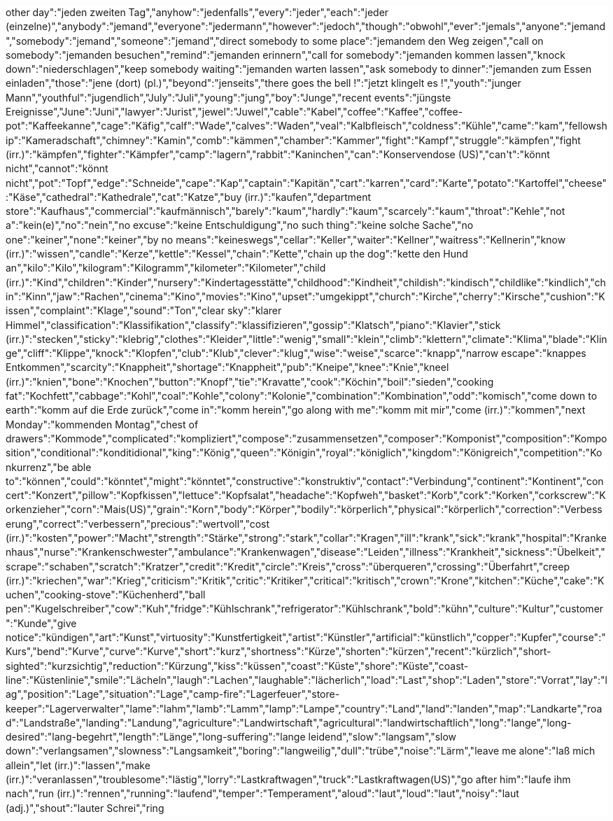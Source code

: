 other day":"jeden zweiten Tag","anyhow":"jedenfalls","every":"jeder","each":"jeder (einzelne)","anybody":"jemand","everyone":"jedermann","however":"jedoch","though":"obwohl","ever":"jemals","anyone":"jemand","somebody":"jemand","someone":"jemand","direct somebody to some place":"jemandem den Weg zeigen","call on somebody":"jemanden besuchen","remind":"jemanden erinnern","call for somebody":"jemanden kommen lassen","knock down":"niederschlagen","keep somebody waiting":"jemanden warten lassen","ask somebody to dinner":"jemanden zum Essen einladen","those":"jene (dort) (pl.)","beyond":"jenseits","there goes the bell !":"jetzt klingelt es !","youth":"junger Mann","youthful":"jugendlich","July":"Juli","young":"jung","boy":"Junge","recent events":"jüngste Ereignisse","June":"Juni","lawyer":"Jurist","jewel":"Juwel","cable":"Kabel","coffee":"Kaffee","coffee-pot":"Kaffeekanne","cage":"Käfig","calf":"Wade","calves":"Waden","veal":"Kalbfleisch","coldness":"Kühle","came":"kam","fellowship":"Kameradschaft","chimney":"Kamin","comb":"kämmen","chamber":"Kammer","fight":"Kampf","struggle":"kämpfen","fight (irr.)":"kämpfen","fighter":"Kämpfer","camp":"lagern","rabbit":"Kaninchen","can":"Konservendose (US)","can't":"könnt nicht","cannot":"könnt nicht","pot":"Topf","edge":"Schneide","cape":"Kap","captain":"Kapitän","cart":"karren","card":"Karte","potato":"Kartoffel","cheese":"Käse","cathedral":"Kathedrale","cat":"Katze","buy (irr.)":"kaufen","department store":"Kaufhaus","commercial":"kaufmännisch","barely":"kaum","hardly":"kaum","scarcely":"kaum","throat":"Kehle","not a":"kein(e)","no":"nein","no excuse":"keine Entschuldigung","no such thing":"keine solche Sache","no one":"keiner","none":"keiner","by no means":"keineswegs","cellar":"Keller","waiter":"Kellner","waitress":"Kellnerin","know (irr.)":"wissen","candle":"Kerze","kettle":"Kessel","chain":"Kette","chain up the dog":"kette den Hund an","kilo":"Kilo","kilogram":"Kilogramm","kilometer":"Kilometer","child (irr.)":"Kind","children":"Kinder","nursery":"Kindertagesstätte","childhood":"Kindheit","childish":"kindisch","childlike":"kindlich","chin":"Kinn","jaw":"Rachen","cinema":"Kino","movies":"Kino","upset":"umgekippt","church":"Kirche","cherry":"Kirsche","cushion":"Kissen","complaint":"Klage","sound":"Ton","clear sky":"klarer Himmel","classification":"Klassifikation","classify":"klassifizieren","gossip":"Klatsch","piano":"Klavier","stick (irr.)":"stecken","sticky":"klebrig","clothes":"Kleider","little":"wenig","small":"klein","climb":"klettern","climate":"Klima","blade":"Klinge","cliff":"Klippe","knock":"Klopfen","club":"Klub","clever":"klug","wise":"weise","scarce":"knapp","narrow escape":"knappes Entkommen","scarcity":"Knappheit","shortage":"Knappheit","pub":"Kneipe","knee":"Knie","kneel (irr.)":"knien","bone":"Knochen","button":"Knopf","tie":"Kravatte","cook":"Köchin","boil":"sieden","cooking fat":"Kochfett","cabbage":"Kohl","coal":"Kohle","colony":"Kolonie","combination":"Kombination","odd":"komisch","come down to earth":"komm auf die Erde zurück","come in":"komm herein","go along with me":"komm mit mir","come (irr.)":"kommen","next Monday":"kommenden Montag","chest of drawers":"Kommode","complicated":"kompliziert","compose":"zusammensetzen","composer":"Komponist","composition":"Komposition","conditional":"konditidional","king":"König","queen":"Königin","royal":"königlich","kingdom":"Königreich","competition":"Konkurrenz","be able to":"können","could":"könntet","might":"könntet","constructive":"konstruktiv","contact":"Verbindung","continent":"Kontinent","concert":"Konzert","pillow":"Kopfkissen","lettuce":"Kopfsalat","headache":"Kopfweh","basket":"Korb","cork":"Korken","corkscrew":"Korkenzieher","corn":"Mais(US)","grain":"Korn","body":"Körper","bodily":"körperlich","physical":"körperlich","correction":"Verbesserung","correct":"verbessern","precious":"wertvoll","cost (irr.)":"kosten","power":"Macht","strength":"Stärke","strong":"stark","collar":"Kragen","ill":"krank","sick":"krank","hospital":"Krankenhaus","nurse":"Krankenschwester","ambulance":"Krankenwagen","disease":"Leiden","illness":"Krankheit","sickness":"Übelkeit","scrape":"schaben","scratch":"Kratzer","credit":"Kredit","circle":"Kreis","cross":"überqueren","crossing":"Überfahrt","creep (irr.)":"kriechen","war":"Krieg","criticism":"Kritik","critic":"Kritiker","critical":"kritisch","crown":"Krone","kitchen":"Küche","cake":"Kuchen","cooking-stove":"Küchenherd","ball pen":"Kugelschreiber","cow":"Kuh","fridge":"Kühlschrank","refrigerator":"Kühlschrank","bold":"kühn","culture":"Kultur","customer":"Kunde","give notice":"kündigen","art":"Kunst","virtuosity":"Kunstfertigkeit","artist":"Künstler","artificial":"künstlich","copper":"Kupfer","course":"Kurs","bend":"Kurve","curve":"Kurve","short":"kurz","shortness":"Kürze","shorten":"kürzen","recent":"kürzlich","short-sighted":"kurzsichtig","reduction":"Kürzung","kiss":"küssen","coast":"Küste","shore":"Küste","coast-line":"Küstenlinie","smile":"Lächeln","laugh":"Lachen","laughable":"lächerlich","load":"Last","shop":"Laden","store":"Vorrat","lay":"lag","position":"Lage","situation":"Lage","camp-fire":"Lagerfeuer","store-keeper":"Lagerverwalter","lame":"lahm","lamb":"Lamm","lamp":"Lampe","country":"Land","land":"landen","map":"Landkarte","road":"Landstraße","landing":"Landung","agriculture":"Landwirtschaft","agricultural":"landwirtschaftlich","long":"lange","long-desired":"lang-begehrt","length":"Länge","long-suffering":"lange leidend","slow":"langsam","slow down":"verlangsamen","slowness":"Langsamkeit","boring":"langweilig","dull":"trübe","noise":"Lärm","leave me alone":"laß mich allein","let (irr.)":"lassen","make (irr.)":"veranlassen","troublesome":"lästig","lorry":"Lastkraftwagen","truck":"Lastkraftwagen(US)","go after him":"laufe ihm nach","run (irr.)":"rennen","running":"laufend","temper":"Temperament","aloud":"laut","loud":"laut","noisy":"laut (adj.)","shout":"lauter Schrei","ring